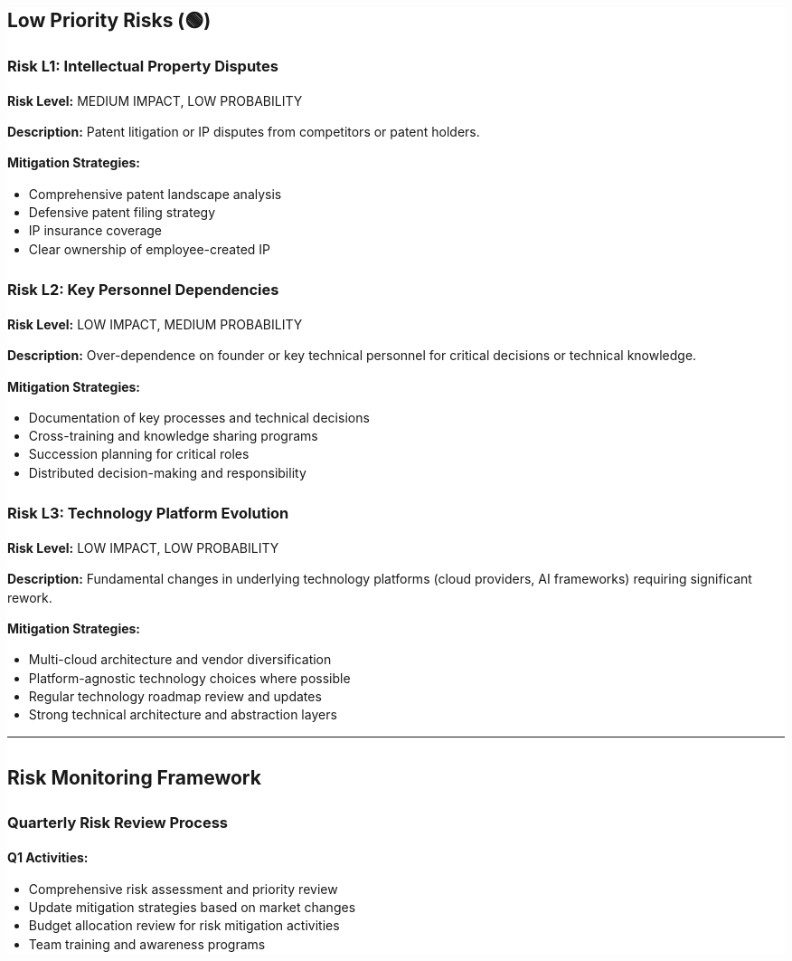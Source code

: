 ## Low Priority Risks (🟢)

### Risk L1: Intellectual Property Disputes
**Risk Level:** MEDIUM IMPACT, LOW PROBABILITY

**Description:**
Patent litigation or IP disputes from competitors or patent holders.

**Mitigation Strategies:**
- Comprehensive patent landscape analysis
- Defensive patent filing strategy
- IP insurance coverage
- Clear ownership of employee-created IP

### Risk L2: Key Personnel Dependencies
**Risk Level:** LOW IMPACT, MEDIUM PROBABILITY

**Description:**
Over-dependence on founder or key technical personnel for critical decisions or technical knowledge.

**Mitigation Strategies:**
- Documentation of key processes and technical decisions
- Cross-training and knowledge sharing programs
- Succession planning for critical roles
- Distributed decision-making and responsibility

### Risk L3: Technology Platform Evolution
**Risk Level:** LOW IMPACT, LOW PROBABILITY

**Description:**
Fundamental changes in underlying technology platforms (cloud providers, AI frameworks) requiring significant rework.

**Mitigation Strategies:**
- Multi-cloud architecture and vendor diversification
- Platform-agnostic technology choices where possible
- Regular technology roadmap review and updates
- Strong technical architecture and abstraction layers

---

## Risk Monitoring Framework

### Quarterly Risk Review Process

**Q1 Activities:**
- Comprehensive risk assessment and priority review
- Update mitigation strategies based on market changes
- Budget allocation review for risk mitigation activities
- Team training and awareness programs

